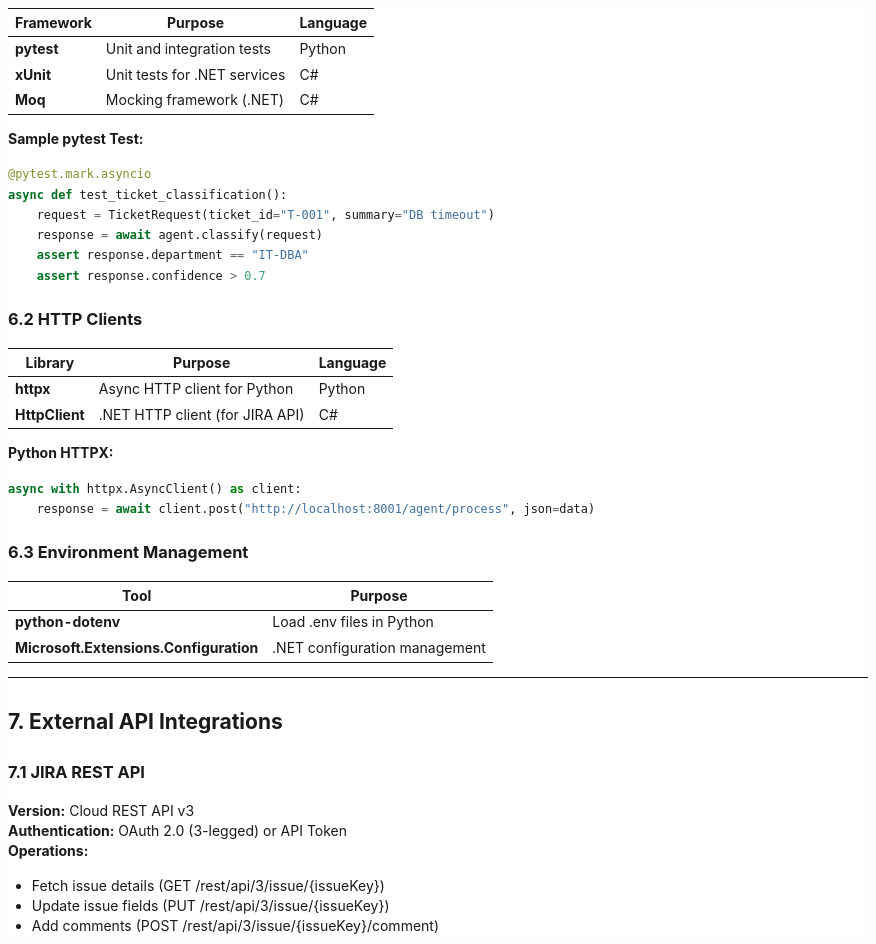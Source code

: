 | Framework | Purpose | Language |
|-----------|---------|----------|
| **pytest** | Unit and integration tests | Python |
| **xUnit** | Unit tests for .NET services | C# |
| **Moq** | Mocking framework (.NET) | C# |

**Sample pytest Test:**
```python
@pytest.mark.asyncio
async def test_ticket_classification():
    request = TicketRequest(ticket_id="T-001", summary="DB timeout")
    response = await agent.classify(request)
    assert response.department == "IT-DBA"
    assert response.confidence > 0.7
```

### 6.2 HTTP Clients

| Library | Purpose | Language |
|---------|---------|----------|
| **httpx** | Async HTTP client for Python | Python |
| **HttpClient** | .NET HTTP client (for JIRA API) | C# |

**Python HTTPX:**
```python
async with httpx.AsyncClient() as client:
    response = await client.post("http://localhost:8001/agent/process", json=data)
```

### 6.3 Environment Management

| Tool | Purpose |
|------|---------|
| **python-dotenv** | Load .env files in Python |
| **Microsoft.Extensions.Configuration** | .NET configuration management |

---

## 7. External API Integrations

### 7.1 JIRA REST API

**Version:** Cloud REST API v3  
**Authentication:** OAuth 2.0 (3-legged) or API Token  
**Operations:**
- Fetch issue details (GET /rest/api/3/issue/{issueKey})
- Update issue fields (PUT /rest/api/3/issue/{issueKey})
- Add comments (POST /rest/api/3/issue/{issueKey}/comment)
